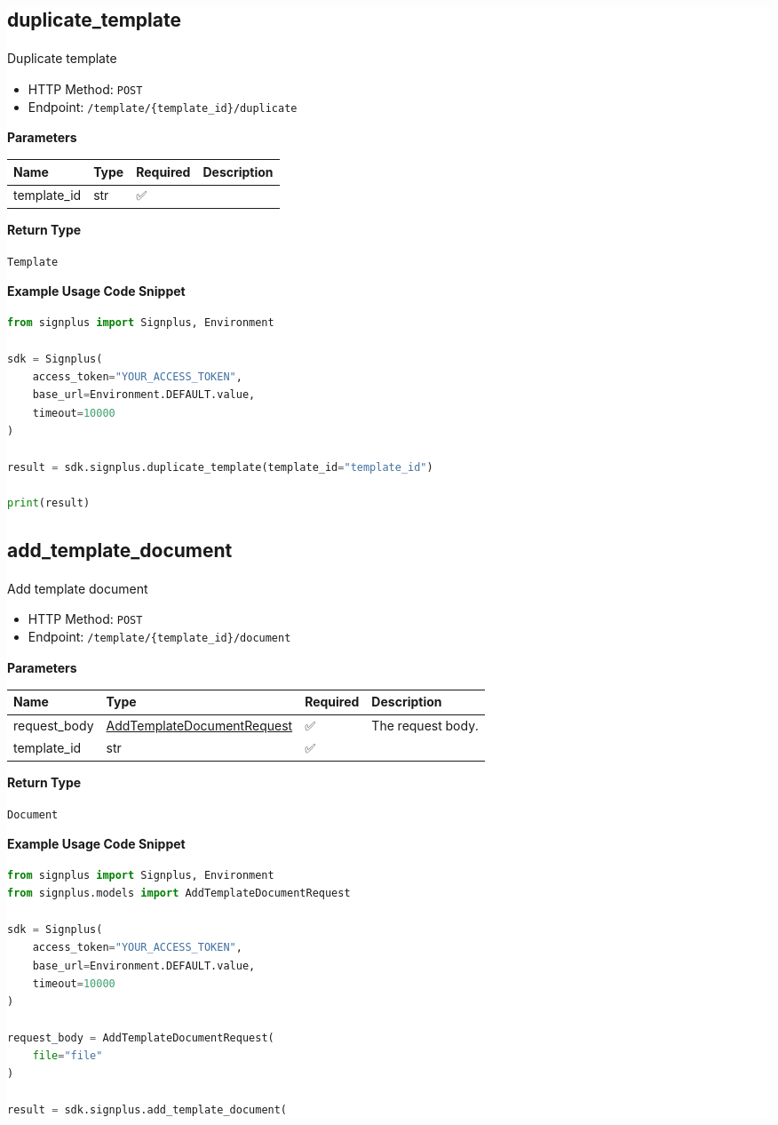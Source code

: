 ## duplicate_template

Duplicate template

- HTTP Method: `POST`
- Endpoint: `/template/{template_id}/duplicate`

**Parameters**

| Name        | Type | Required | Description |
| :---------- | :--- | :------- | :---------- |
| template_id | str  | ✅       |             |

**Return Type**

`Template`

**Example Usage Code Snippet**

```python
from signplus import Signplus, Environment

sdk = Signplus(
    access_token="YOUR_ACCESS_TOKEN",
    base_url=Environment.DEFAULT.value,
    timeout=10000
)

result = sdk.signplus.duplicate_template(template_id="template_id")

print(result)
```

## add_template_document

Add template document

- HTTP Method: `POST`
- Endpoint: `/template/{template_id}/document`

**Parameters**

| Name         | Type                                                                  | Required | Description       |
| :----------- | :-------------------------------------------------------------------- | :------- | :---------------- |
| request_body | [AddTemplateDocumentRequest](../models/AddTemplateDocumentRequest.md) | ✅       | The request body. |
| template_id  | str                                                                   | ✅       |                   |

**Return Type**

`Document`

**Example Usage Code Snippet**

```python
from signplus import Signplus, Environment
from signplus.models import AddTemplateDocumentRequest

sdk = Signplus(
    access_token="YOUR_ACCESS_TOKEN",
    base_url=Environment.DEFAULT.value,
    timeout=10000
)

request_body = AddTemplateDocumentRequest(
    file="file"
)

result = sdk.signplus.add_template_document(
```